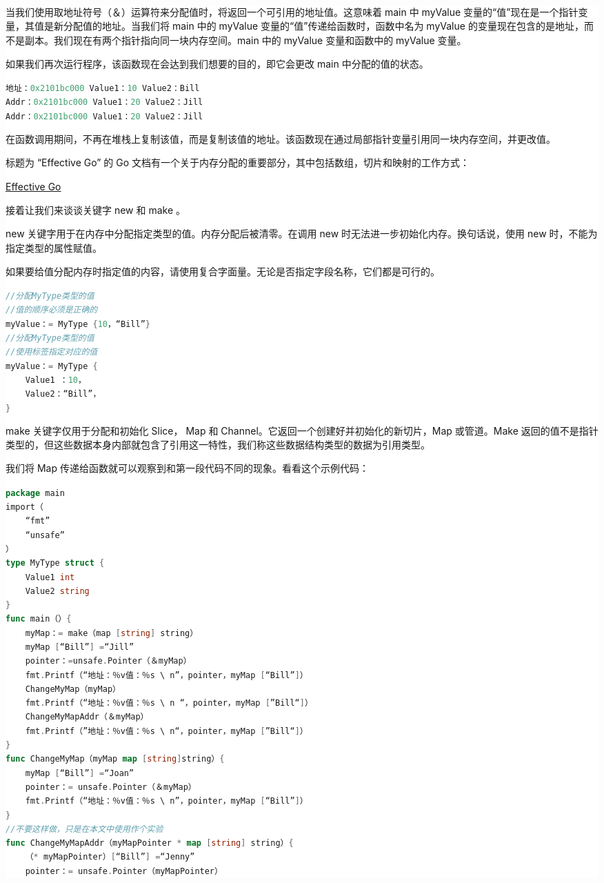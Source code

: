 当我们使用取地址符号（＆）运算符来分配值时，将返回一个可引用的地址值。这意味着 main 中 myValue 变量的“值”现在是一个指针变量，其值是新分配值的地址。当我们将 main 中的 myValue 变量的“值”传递给函数时，函数中名为 myValue 的变量现在包含的是地址，而不是副本。我们现在有两个指针指向同一块内存空间。main 中的 myValue 变量和函数中的 myValue 变量。

如果我们再次运行程序，该函数现在会达到我们想要的目的，即它会更改 main 中分配的值的状态。

```go
地址：0x2101bc000 Value1：10 Value2：Bill 
Addr：0x2101bc000 Value1：20 Value2：Jill
Addr：0x2101bc000 Value1：20 Value2：Jill
```

在函数调用期间，不再在堆栈上复制该值，而是复制该值的地址。该函数现在通过局部指针变量引用同一块内存空间，并更改值。

标题为 “Effective Go” 的 Go 文档有一个关于内存分配的重要部分，其中包括数组，切片和映射的工作方式：

[Effective Go](http://Golang.org/doc/effective_Go.html#allocation_new)

接着让我们来谈谈关键字 new 和 make 。

new 关键字用于在内存中分配指定类型的值。内存分配后被清零。在调用 new 时无法进一步初始化内存。换句话说，使用 new 时，不能为指定类型的属性赋值。

如果要给值分配内存时指定值的内容，请使用复合字面量。无论是否指定字段名称，它们都是可行的。

```go
//分配MyType类型的值
//值的顺序必须是正确的
myValue：= MyType {10，“Bill”} 
//分配MyType类型的值
//使用标签指定对应的值
myValue：= MyType { 
    Value1 ：10，
    Value2：“Bill”，
}
```

make 关键字仅用于分配和初始化 Slice， Map 和 Channel。它返回一个创建好并初始化的新切片，Map 或管道。Make 返回的值不是指针类型的，但这些数据本身内部就包含了引用这一特性，我们称这些数据结构类型的数据为引用类型。

我们将 Map 传递给函数就可以观察到和第一段代码不同的现象。看看这个示例代码：

```go
package main 
import（
    “fmt” 
    “unsafe” 
）
type MyType struct { 
    Value1 int 
    Value2 string 
} 
func main（）{ 
    myMap：= make（map [string] string）
    myMap [“Bill”] =“Jill” 
    pointer：=unsafe.Pointer（＆myMap）
    fmt.Printf（“地址：％v值：％s \ n”，pointer，myMap [“Bill”]）
    ChangeMyMap（myMap）
    fmt.Printf（“地址：％v值：％s \ n “，pointer，myMap [”Bill“]）
    ChangeMyMapAddr（＆myMap）
    fmt.Printf（”地址：％v值：％s \ n“，pointer，myMap [”Bill“]）
} 
func ChangeMyMap（myMap map [string]string）{ 
    myMap [“Bill”] =“Joan” 
    pointer：= unsafe.Pointer（＆myMap）
    fmt.Printf（“地址：％v值：％s \ n”，pointer，myMap [“Bill”]）
} 
//不要这样做，只是在本文中使用作个实验
func ChangeMyMapAddr（myMapPointer * map [string] string）{ 
    （* myMapPointer）[“Bill”] =“Jenny” 
    pointer：= unsafe.Pointer（myMapPointer）
```